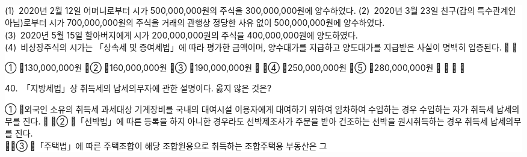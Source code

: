 (1)  2020년 2월 12일 어머니로부터 시가 500,000,000원의 주식을 300,000,000원에 양수하였다. 
(2)  2020년 3월 23일 친구(갑의 특수관계인 아님)로부터 시가 700,000,000원의 주식을 거래의 관행상 정당한 사유 없이 500,000,000원에 양수하였다.  
(3)  2020년 5월 15일 할아버지에게 시가 200,000,000원의 주식을 400,000,000원에 양도하였다.  
(4)  비상장주식의 시가는 「상속세 및 증여세법」에 따라 평가한 금액이며, 양수대가를 지급하고 양도대가를 지급받은 사실이 명백히 입증된다.


  
①
130,000,000원
②
160,000,000원
③
190,000,000원

④
250,000,000원
⑤
280,000,000원





40.  「지방세법」상 취득세의 납세의무자에 관한 설명이다. 옳지 않은 것은?
  
①
외국인 소유의 취득세 과세대상 기계장비를 국내의 대여시설 이용자에게 대여하기 위하여 임차하여 수입하는 경우 수입하는 자가 취득세 납세의무를 진다.

②
「선박법」에 따른 등록을 하지 아니한 경우라도 선박제조사가 주문을 받아 건조하는 선박을 원시취득하는 경우 취득세 납세의무를 진다.  

③
「주택법」에 따른 주택조합이 해당 조합원용으로 취득하는 조합주택용 부동산은 그 